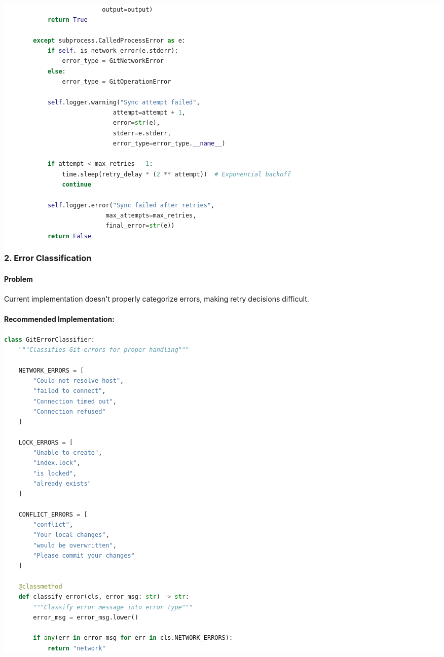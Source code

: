 ```python
                           output=output)
            return True
            
        except subprocess.CalledProcessError as e:
            if self._is_network_error(e.stderr):
                error_type = GitNetworkError
            else:
                error_type = GitOperationError
                
            self.logger.warning("Sync attempt failed",
                              attempt=attempt + 1,
                              error=str(e),
                              stderr=e.stderr,
                              error_type=error_type.__name__)
                
            if attempt < max_retries - 1:
                time.sleep(retry_delay * (2 ** attempt))  # Exponential backoff
                continue
            
            self.logger.error("Sync failed after retries",
                            max_attempts=max_retries,
                            final_error=str(e))
            return False
```

### 2. Error Classification

#### Problem
Current implementation doesn't properly categorize errors, making retry decisions difficult.

#### Recommended Implementation:
```python
class GitErrorClassifier:
    """Classifies Git errors for proper handling"""
    
    NETWORK_ERRORS = [
        "Could not resolve host",
        "failed to connect",
        "Connection timed out",
        "Connection refused"
    ]
    
    LOCK_ERRORS = [
        "Unable to create",
        "index.lock",
        "is locked",
        "already exists"
    ]
    
    CONFLICT_ERRORS = [
        "conflict",
        "Your local changes",
        "would be overwritten",
        "Please commit your changes"
    ]
    
    @classmethod
    def classify_error(cls, error_msg: str) -> str:
        """Classify error message into error type"""
        error_msg = error_msg.lower()
        
        if any(err in error_msg for err in cls.NETWORK_ERRORS):
            return "network"
```